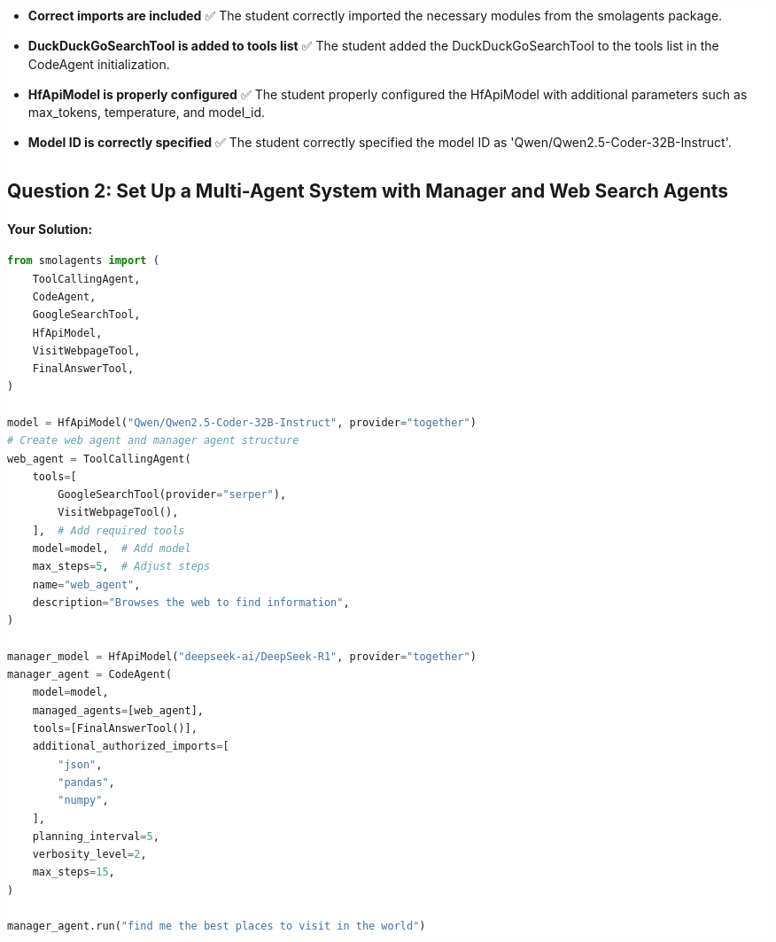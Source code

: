 - **Correct imports are included**
  ✅ The student correctly imported the necessary modules from the smolagents package.

- **DuckDuckGoSearchTool is added to tools list**
  ✅ The student added the DuckDuckGoSearchTool to the tools list in the CodeAgent initialization.

- **HfApiModel is properly configured**
  ✅ The student properly configured the HfApiModel with additional parameters such as max_tokens, temperature, and model_id.

- **Model ID is correctly specified**
  ✅ The student correctly specified the model ID as 'Qwen/Qwen2.5-Coder-32B-Instruct'.

## Question 2: Set Up a Multi-Agent System with Manager and Web Search Agents

**Your Solution:**
```python
from smolagents import (
    ToolCallingAgent,
    CodeAgent,
    GoogleSearchTool,
    HfApiModel,
    VisitWebpageTool,
    FinalAnswerTool,
)

model = HfApiModel("Qwen/Qwen2.5-Coder-32B-Instruct", provider="together")
# Create web agent and manager agent structure
web_agent = ToolCallingAgent(
    tools=[
        GoogleSearchTool(provider="serper"),
        VisitWebpageTool(),
    ],  # Add required tools
    model=model,  # Add model
    max_steps=5,  # Adjust steps
    name="web_agent",
    description="Browses the web to find information",
)

manager_model = HfApiModel("deepseek-ai/DeepSeek-R1", provider="together")
manager_agent = CodeAgent(
    model=model,
    managed_agents=[web_agent],
    tools=[FinalAnswerTool()],
    additional_authorized_imports=[
        "json",
        "pandas",
        "numpy",
    ],
    planning_interval=5,
    verbosity_level=2,
    max_steps=15,
)

manager_agent.run("find me the best places to visit in the world")
```
